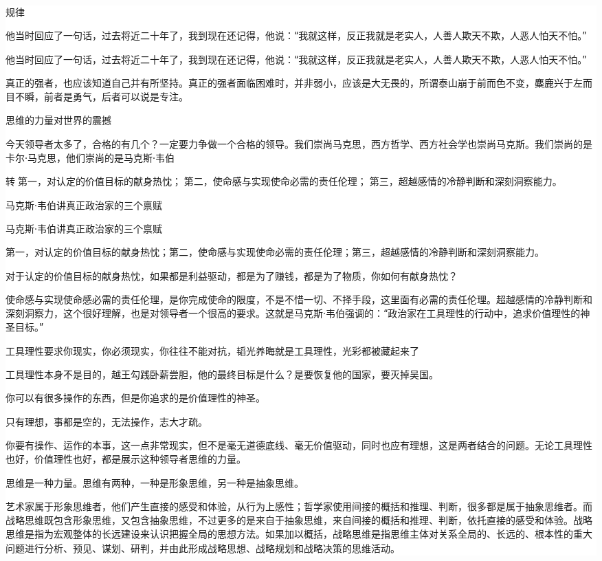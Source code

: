 
规律

他当时回应了一句话，过去将近二十年了，我到现在还记得，他说：“我就这样，反正我就是老实人，人善人欺天不欺，人恶人怕天不怕。”



他当时回应了一句话，过去将近二十年了，我到现在还记得，他说：“我就这样，反正我就是老实人，人善人欺天不欺，人恶人怕天不怕。”



真正的强者，也应该知道自己并有所坚持。真正的强者面临困难时，并非弱小，应该是大无畏的，所谓泰山崩于前而色不变，麋鹿兴于左而目不瞬，前者是勇气，后者可以说是专注。

 

思维的力量对世界的震撼



今天领导者太多了，合格的有几个？一定要力争做一个合格的领导。我们崇尚马克思，西方哲学、西方社会学也崇尚马克斯。我们崇尚的是卡尔·马克思，他们崇尚的是马克斯·韦伯


转 第一，对认定的价值目标的献身热忱； 第二，使命感与实现使命必需的责任伦理； 第三，超越感情的冷静判断和深刻洞察能力。

马克斯·韦伯讲真正政治家的三个禀赋



马克斯·韦伯讲真正政治家的三个禀赋



第一，对认定的价值目标的献身热忱；第二，使命感与实现使命必需的责任伦理；第三，超越感情的冷静判断和深刻洞察能力。



对于认定的价值目标的献身热忱，如果都是利益驱动，都是为了赚钱，都是为了物质，你如何有献身热忱？



使命感与实现使命感必需的责任伦理，是你完成使命的限度，不是不惜一切、不择手段，这里面有必需的责任伦理。超越感情的冷静判断和深刻洞察力，这个很好理解，也是对领导者一个很高的要求。这就是马克斯·韦伯强调的：“政治家在工具理性的行动中，追求价值理性的神圣目标。”



工具理性要求你现实，你必须现实，你往往不能对抗，韬光养晦就是工具理性，光彩都被藏起来了



工具理性本身不是目的，越王勾践卧薪尝胆，他的最终目标是什么？是要恢复他的国家，要灭掉吴国。



你可以有很多操作的东西，但是你追求的是价值理性的神圣。



只有理想，事都是空的，无法操作，志大才疏。



你要有操作、运作的本事，这一点非常现实，但不是毫无道德底线、毫无价值驱动，同时也应有理想，这是两者结合的问题。无论工具理性也好，价值理性也好，都是展示这种领导者思维的力量。



思维是一种力量。思维有两种，一种是形象思维，另一种是抽象思维。



艺术家属于形象思维者，他们产生直接的感受和体验，从行为上感性；哲学家使用间接的概括和推理、判断，很多都是属于抽象思维者。而战略思维既包含形象思维，又包含抽象思维，不过更多的是来自于抽象思维，来自间接的概括和推理、判断，依托直接的感受和体验。战略思维是指为宏观整体的长远建设来认识把握全局的思想方法。如果加以概括，战略思维是指思维主体对关系全局的、长远的、根本性的重大问题进行分析、预见、谋划、研判，并由此形成战略思想、战略规划和战略决策的思维活动。

